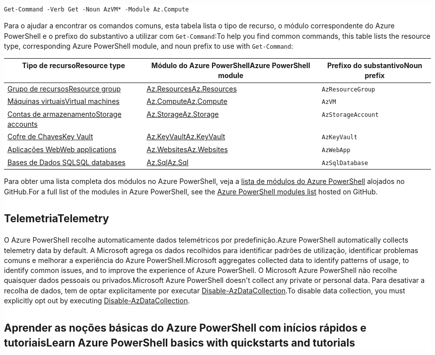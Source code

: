 ```powershell-interactive
Get-Command -Verb Get -Noun AzVM* -Module Az.Compute
```

<span data-ttu-id="fce92-135">Para o ajudar a encontrar os comandos comuns, esta tabela lista o tipo de recurso, o módulo correspondente do Azure PowerShell e o prefixo do substantivo a utilizar com `Get-Command`:</span><span class="sxs-lookup"><span data-stu-id="fce92-135">To help you find common commands, this table lists the resource type, corresponding Azure PowerShell module, and noun prefix to use with `Get-Command`:</span></span>

|                              <span data-ttu-id="fce92-136">Tipo de recurso</span><span class="sxs-lookup"><span data-stu-id="fce92-136">Resource type</span></span>                              |                   <span data-ttu-id="fce92-137">Módulo do Azure PowerShell</span><span class="sxs-lookup"><span data-stu-id="fce92-137">Azure PowerShell module</span></span>                    |    <span data-ttu-id="fce92-138">Prefixo do substantivo</span><span class="sxs-lookup"><span data-stu-id="fce92-138">Noun prefix</span></span>     |
| ----------------------------------------------------------------------- | ------------------------------------------------------------ | ------------------ |
| [<span data-ttu-id="fce92-139">Grupo de recursos</span><span class="sxs-lookup"><span data-stu-id="fce92-139">Resource group</span></span>](/azure/azure-resource-manager/resource-group-overview) | [<span data-ttu-id="fce92-140">Az.Resources</span><span class="sxs-lookup"><span data-stu-id="fce92-140">Az.Resources</span></span>](/powershell/module/az.resources#resources)    | `AzResourceGroup`  |
| [<span data-ttu-id="fce92-141">Máquinas virtuais</span><span class="sxs-lookup"><span data-stu-id="fce92-141">Virtual machines</span></span>](/azure/virtual-machines)                             | [<span data-ttu-id="fce92-142">Az.Compute</span><span class="sxs-lookup"><span data-stu-id="fce92-142">Az.Compute</span></span>](/powershell/module/az.compute#virtual_machines) | `AzVM`             |
| [<span data-ttu-id="fce92-143">Contas de armazenamento</span><span class="sxs-lookup"><span data-stu-id="fce92-143">Storage accounts</span></span>](/azure/storage/common/storage-introduction)          | [<span data-ttu-id="fce92-144">Az.Storage</span><span class="sxs-lookup"><span data-stu-id="fce92-144">Az.Storage</span></span>](/powershell/module/az.storage/)                 | `AzStorageAccount` |
| [<span data-ttu-id="fce92-145">Cofre de Chaves</span><span class="sxs-lookup"><span data-stu-id="fce92-145">Key Vault</span></span>](/azure/key-vault/key-vault-whatis)                          | [<span data-ttu-id="fce92-146">Az.KeyVault</span><span class="sxs-lookup"><span data-stu-id="fce92-146">Az.KeyVault</span></span>](/powershell/module/az.keyvault)                | `AzKeyVault`       |
| [<span data-ttu-id="fce92-147">Aplicações Web</span><span class="sxs-lookup"><span data-stu-id="fce92-147">Web applications</span></span>](/azure/app-service)                                  | [<span data-ttu-id="fce92-148">Az.Websites</span><span class="sxs-lookup"><span data-stu-id="fce92-148">Az.Websites</span></span>](/powershell/module/az.websites)                | `AzWebApp`         |
| [<span data-ttu-id="fce92-149">Bases de Dados SQL</span><span class="sxs-lookup"><span data-stu-id="fce92-149">SQL databases</span></span>](/azure/sql-database)                                    | [<span data-ttu-id="fce92-150">Az.Sql</span><span class="sxs-lookup"><span data-stu-id="fce92-150">Az.Sql</span></span>](/powershell/module/az.sql)                          | `AzSqlDatabase`    |

<span data-ttu-id="fce92-151">Para obter uma lista completa dos módulos no Azure PowerShell, veja a [lista de módulos do Azure PowerShell](https://github.com/Azure/azure-powershell/blob/master/documentation/azure-powershell-modules.md) alojados no GitHub.</span><span class="sxs-lookup"><span data-stu-id="fce92-151">For a full list of the modules in Azure PowerShell, see the [Azure PowerShell modules list](https://github.com/Azure/azure-powershell/blob/master/documentation/azure-powershell-modules.md) hosted on GitHub.</span></span>

## <a name="telemetry"></a><span data-ttu-id="fce92-152">Telemetria</span><span class="sxs-lookup"><span data-stu-id="fce92-152">Telemetry</span></span>

<span data-ttu-id="fce92-153">O Azure PowerShell recolhe automaticamente dados telemétricos por predefinição.</span><span class="sxs-lookup"><span data-stu-id="fce92-153">Azure PowerShell automatically collects telemetry data by default.</span></span> <span data-ttu-id="fce92-154">A Microsoft agrega os dados recolhidos para identificar padrões de utilização, identificar problemas comuns e melhorar a experiência do Azure PowerShell.</span><span class="sxs-lookup"><span data-stu-id="fce92-154">Microsoft aggregates collected data to identify patterns of usage, to identify common issues, and to improve the experience of Azure PowerShell.</span></span> <span data-ttu-id="fce92-155">O Microsoft Azure PowerShell não recolhe quaisquer dados pessoais ou privados.</span><span class="sxs-lookup"><span data-stu-id="fce92-155">Microsoft Azure PowerShell doesn't collect any private or personal data.</span></span> <span data-ttu-id="fce92-156">Para desativar a recolha de dados, tem de optar explicitamente por executar [Disable-AzDataCollection](/powershell/module/az.accounts/disable-azdatacollection).</span><span class="sxs-lookup"><span data-stu-id="fce92-156">To disable data collection, you must explicitly opt out by executing [Disable-AzDataCollection](/powershell/module/az.accounts/disable-azdatacollection).</span></span>

## <a name="learn-azure-powershell-basics-with-quickstarts-and-tutorials"></a><span data-ttu-id="fce92-157">Aprender as noções básicas do Azure PowerShell com inícios rápidos e tutoriais</span><span class="sxs-lookup"><span data-stu-id="fce92-157">Learn Azure PowerShell basics with quickstarts and tutorials</span></span>
